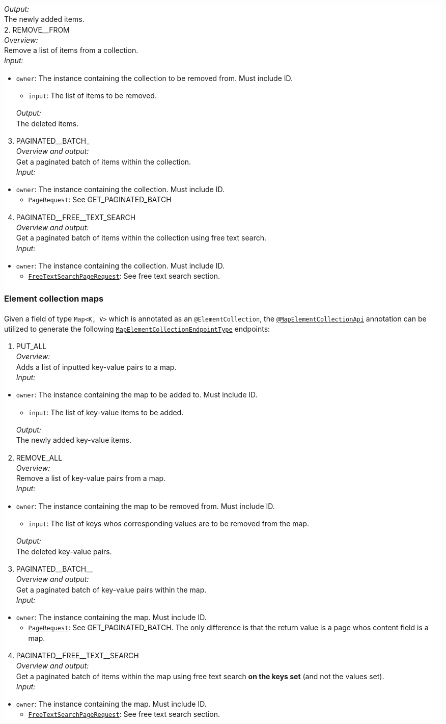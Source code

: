    *Output:*   
 The newly added items.   
2. REMOVE__FROM    
*Overview:*    
 Remove a list of items from a collection.     
   *Input:*   
- `owner`: The instance containing the collection to be removed from. Must include ID.   
   - `input`: The list of items to be removed.  
  
   *Output:*   
 The deleted items.   
3. PAGINATED__BATCH_        
*Overview and output:*    
 Get a paginated batch of items within the collection.       
   *Input:*   
- `owner`: The instance containing the collection. Must include ID.   
   - `PageRequest`: See GET_PAGINATED_BATCH   
4. PAGINATED__FREE__TEXT_SEARCH        
*Overview and output:*    
 Get a paginated batch of items within the collection using free text search.      
   *Input:*   
- `owner`: The instance containing the collection. Must include ID.   
   - [`FreeTextSearchPageRequest`](https://github.com/sanda-dev/datafi/blob/master/src/main/java/dev/sanda/datafi/dto/FreeTextSearchPageRequest.java): See free text search section.  
     
### Element collection maps 
Given a field of type `Map<K, V>` which is annotated as an `@ElementCollection`, the [`@MapElementCollectionApi`](https://github.com/sanda-dev/apifi/blob/master/src/main/java/dev/sanda/apifi/annotations/MapElementCollectionApi.java) annotation can be utilized to generate the following [`MapElementCollectionEndpointType`](https://github.com/sanda-dev/apifi/blob/master/src/main/java/dev/sanda/apifi/generator/entity/MapElementCollectionEndpointType.java) endpoints:  
1. PUT_ALL       
*Overview:*      
 Adds a list of inputted key-value pairs to a map.       
   *Input:*   
- `owner`: The instance containing the map to be added to. Must include ID.   
   - `input`: The list of key-value items to be added.   
  
   *Output:*   
 The newly added key-value items.   
2. REMOVE_ALL         
*Overview:*         
 Remove a list of key-value pairs from a map.       
   *Input:*  
 - `owner`: The instance containing the map to be removed from. Must include ID.   
   - `input`: The list of keys whos corresponding values are to be removed from the map.  
  
   *Output:*   
 The deleted key-value pairs.   
3. PAGINATED__BATCH__      
*Overview and output:*      
 Get a paginated batch of key-value pairs within the map.      
   *Input:*   
- `owner`: The instance containing the map. Must include ID.   
   - [`PageRequest`](https://github.com/sanda-dev/datafi/blob/master/src/main/java/dev/sanda/datafi/dto/PageRequest.java): See GET_PAGINATED_BATCH. The only difference is that the return value is a page whos content field is a map.  
4. PAGINATED__FREE__TEXT__SEARCH     
*Overview and output:*      
 Get a paginated batch of items within the map using free text search **on the keys set** (and not the values set).     
   *Input:*   
- `owner`: The instance containing the map. Must include ID.   
   - [`FreeTextSearchPageRequest`](https://github.com/sanda-dev/datafi/blob/master/src/main/java/dev/sanda/datafi/dto/FreeTextSearchPageRequest.java): See free text search section.  